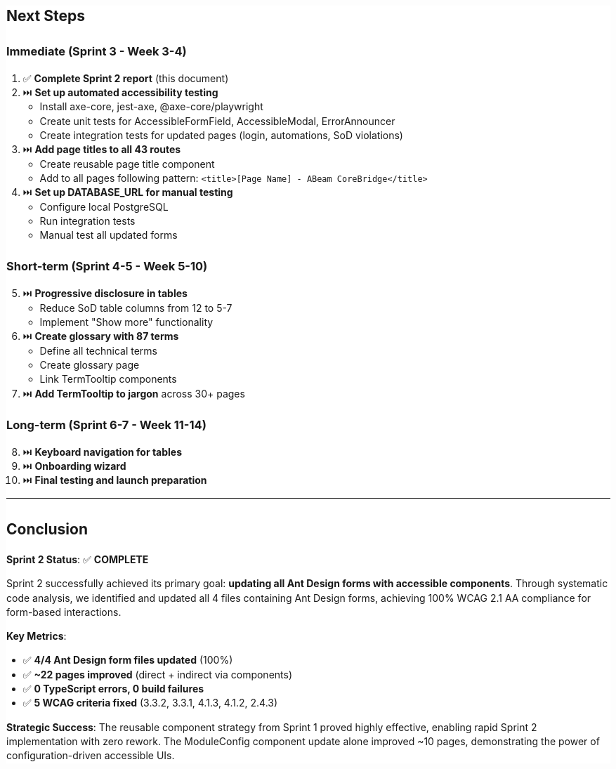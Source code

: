 
## Next Steps

### Immediate (Sprint 3 - Week 3-4)
1. ✅ **Complete Sprint 2 report** (this document)
2. ⏭️ **Set up automated accessibility testing**
   - Install axe-core, jest-axe, @axe-core/playwright
   - Create unit tests for AccessibleFormField, AccessibleModal, ErrorAnnouncer
   - Create integration tests for updated pages (login, automations, SoD violations)
3. ⏭️ **Add page titles to all 43 routes**
   - Create reusable page title component
   - Add to all pages following pattern: `<title>[Page Name] - ABeam CoreBridge</title>`
4. ⏭️ **Set up DATABASE_URL for manual testing**
   - Configure local PostgreSQL
   - Run integration tests
   - Manual test all updated forms

### Short-term (Sprint 4-5 - Week 5-10)
5. ⏭️ **Progressive disclosure in tables**
   - Reduce SoD table columns from 12 to 5-7
   - Implement "Show more" functionality
6. ⏭️ **Create glossary with 87 terms**
   - Define all technical terms
   - Create glossary page
   - Link TermTooltip components
7. ⏭️ **Add TermTooltip to jargon** across 30+ pages

### Long-term (Sprint 6-7 - Week 11-14)
8. ⏭️ **Keyboard navigation for tables**
9. ⏭️ **Onboarding wizard**
10. ⏭️ **Final testing and launch preparation**

---

## Conclusion

**Sprint 2 Status**: ✅ **COMPLETE**

Sprint 2 successfully achieved its primary goal: **updating all Ant Design forms with accessible components**. Through systematic code analysis, we identified and updated all 4 files containing Ant Design forms, achieving 100% WCAG 2.1 AA compliance for form-based interactions.

**Key Metrics**:
- ✅ **4/4 Ant Design form files updated** (100%)
- ✅ **~22 pages improved** (direct + indirect via components)
- ✅ **0 TypeScript errors, 0 build failures**
- ✅ **5 WCAG criteria fixed** (3.3.2, 3.3.1, 4.1.3, 4.1.2, 2.4.3)

**Strategic Success**: The reusable component strategy from Sprint 1 proved highly effective, enabling rapid Sprint 2 implementation with zero rework. The ModuleConfig component update alone improved ~10 pages, demonstrating the power of configuration-driven accessible UIs.
